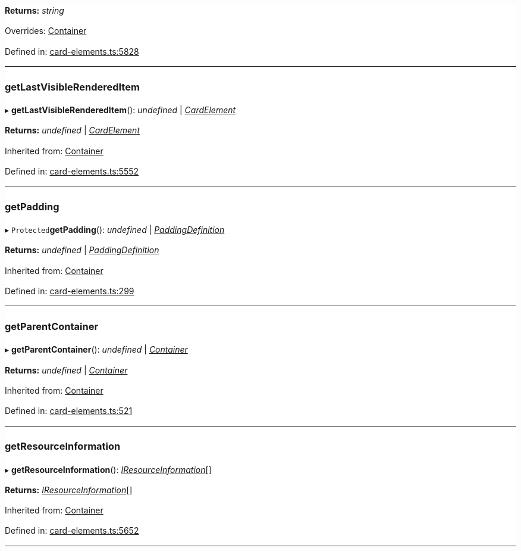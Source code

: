 **Returns:** _string_

Overrides: [Container](card_elements.container.md)

Defined in: [card-elements.ts:5828](https://github.com/microsoft/AdaptiveCards/blob/0938a1f10/source/nodejs/adaptivecards/src/card-elements.ts#L5828)

---

### getLastVisibleRenderedItem

▸ **getLastVisibleRenderedItem**(): _undefined_ \| [_CardElement_](card_elements.cardelement.md)

**Returns:** _undefined_ \| [_CardElement_](card_elements.cardelement.md)

Inherited from: [Container](card_elements.container.md)

Defined in: [card-elements.ts:5552](https://github.com/microsoft/AdaptiveCards/blob/0938a1f10/source/nodejs/adaptivecards/src/card-elements.ts#L5552)

---

### getPadding

▸ `Protected`**getPadding**(): _undefined_ \| [_PaddingDefinition_](shared.paddingdefinition.md)

**Returns:** _undefined_ \| [_PaddingDefinition_](shared.paddingdefinition.md)

Inherited from: [Container](card_elements.container.md)

Defined in: [card-elements.ts:299](https://github.com/microsoft/AdaptiveCards/blob/0938a1f10/source/nodejs/adaptivecards/src/card-elements.ts#L299)

---

### getParentContainer

▸ **getParentContainer**(): _undefined_ \| [_Container_](card_elements.container.md)

**Returns:** _undefined_ \| [_Container_](card_elements.container.md)

Inherited from: [Container](card_elements.container.md)

Defined in: [card-elements.ts:521](https://github.com/microsoft/AdaptiveCards/blob/0938a1f10/source/nodejs/adaptivecards/src/card-elements.ts#L521)

---

### getResourceInformation

▸ **getResourceInformation**(): [_IResourceInformation_](../interfaces/shared.iresourceinformation.md)[]

**Returns:** [_IResourceInformation_](../interfaces/shared.iresourceinformation.md)[]

Inherited from: [Container](card_elements.container.md)

Defined in: [card-elements.ts:5652](https://github.com/microsoft/AdaptiveCards/blob/0938a1f10/source/nodejs/adaptivecards/src/card-elements.ts#L5652)

---